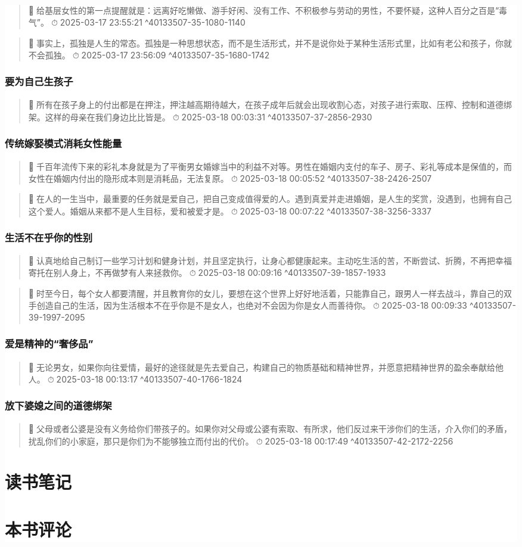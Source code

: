 > 📌 给基层女性的第一点提醒就是：远离好吃懒做、游手好闲、没有工作、不积极参与劳动的男性，不要怀疑，这种人百分之百是“毒气”。 
> ⏱ 2025-03-17 23:55:21 ^40133507-35-1080-1140

> 📌 事实上，孤独是人生的常态。孤独是一种思想状态，而不是生活形式，并不是说你处于某种生活形式里，比如有老公和孩子，你就不会孤独。 
> ⏱ 2025-03-17 23:56:09 ^40133507-35-1680-1742

### 要为自己生孩子

> 📌 所有在孩子身上的付出都是在押注，押注越高期待越大，在孩子成年后就会出现收割心态，对孩子进行索取、压榨、控制和道德绑架。这样的母亲在我们身边比比皆是。 
> ⏱ 2025-03-18 00:03:31 ^40133507-37-2856-2930

### 传统嫁娶模式消耗女性能量

> 📌 千百年流传下来的彩礼本身就是为了平衡男女婚嫁当中的利益不对等。男性在婚姻内支付的车子、房子、彩礼等成本是保值的，而女性在婚姻内付出的隐形成本则是消耗品，无法复原。 
> ⏱ 2025-03-18 00:05:52 ^40133507-38-2426-2507

> 📌 在人的一生当中，最重要的任务就是爱自己，把自己变成值得爱的人。遇到真爱并走进婚姻，是人生的奖赏，没遇到，也拥有自己这个爱人。婚姻从来都不是人生目标，爱和被爱才是。 
> ⏱ 2025-03-18 00:07:22 ^40133507-38-3256-3337

### 生活不在乎你的性别

> 📌 认真地给自己制订一些学习计划和健身计划，并且坚定执行，让身心都健康起来。主动吃生活的苦，不断尝试、折腾，不再把幸福寄托在别人身上，不再做梦有人来拯救你。 
> ⏱ 2025-03-18 00:09:16 ^40133507-39-1857-1933

> 📌 时至今日，每个女人都要清醒，并且教育你的女儿，要想在这个世界上好好地活着，只能靠自己，跟男人一样去战斗，靠自己的双手创造自己的生活，因为生活根本不在乎你是不是女人，也绝对不会因为你是女人而善待你。 
> ⏱ 2025-03-18 00:09:33 ^40133507-39-1997-2095

### 爱是精神的“奢侈品”

> 📌 无论男女，如果你向往爱情，最好的途径就是先去爱自己，构建自己的物质基础和精神世界，并愿意把精神世界的盈余奉献给他人。 
> ⏱ 2025-03-18 00:13:17 ^40133507-40-1766-1824

### 放下婆媳之间的道德绑架

> 📌 父母或者公婆是没有义务给你们带孩子的。如果你对父母或公婆有索取、有所求，他们反过来干涉你们的生活，介入你们的矛盾，扰乱你们的小家庭，那只是你们为不能够独立而付出的代价。 
> ⏱ 2025-03-18 00:17:49 ^40133507-42-2172-2256

# 读书笔记

# 本书评论

